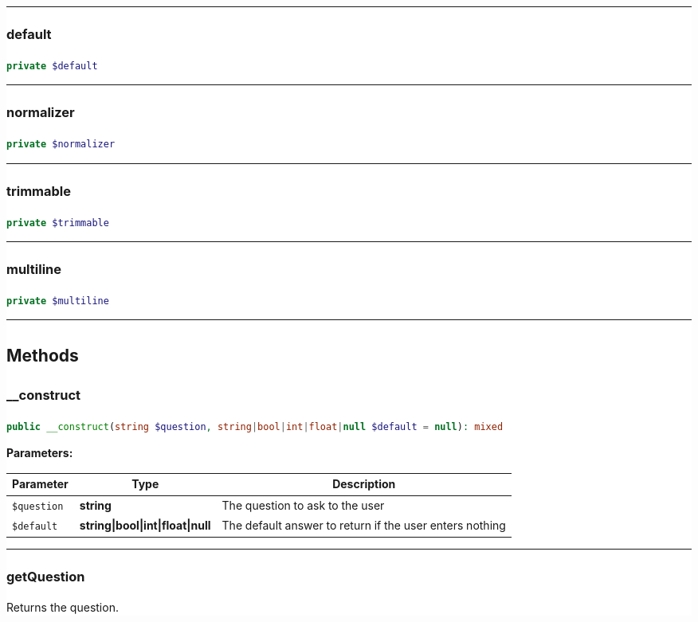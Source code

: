 ***

### default

```php
private $default
```

***

### normalizer

```php
private $normalizer
```

***

### trimmable

```php
private $trimmable
```

***

### multiline

```php
private $multiline
```

***

## Methods

### __construct

```php
public __construct(string $question, string|bool|int|float|null $default = null): mixed
```

**Parameters:**

| Parameter | Type | Description |
|-----------|------|-------------|
| `$question` | **string** | The question to ask to the user |
| `$default` | **string&#124;bool&#124;int&#124;float&#124;null** | The default answer to return if the user enters nothing |

***

### getQuestion

Returns the question.
